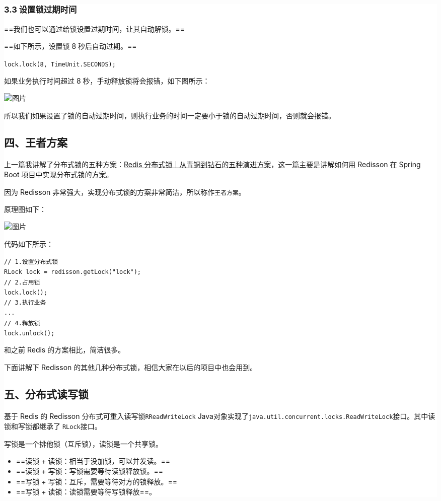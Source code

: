 ### 3.3 设置锁过期时间

==我们也可以通过给锁设置过期时间，让其自动解锁。==

==如下所示，设置锁 8 秒后自动过期。==

```
lock.lock(8, TimeUnit.SECONDS);
```

如果业务执行时间超过 8 秒，手动释放锁将会报错，如下图所示：

![图片](https://mmbiz.qpic.cn/mmbiz_png/SfAHMuUxqJ3DNHIhVd62c2tibSQIJXDWjDd808yS1ypeNZxOwfFtuIzsfVElbzDrkqDRtJxUazOdmkQ1CuoV0HQ/640?wx_fmt=png&tp=webp&wxfrom=5&wx_lazy=1&wx_co=1)

所以我们如果设置了锁的自动过期时间，则执行业务的时间一定要小于锁的自动过期时间，否则就会报错。

## 四、王者方案

上一篇我讲解了分布式锁的五种方案：[Redis 分布式锁｜从青铜到钻石的五种演进方案](http://mp.weixin.qq.com/s?__biz=MzAwMjI0ODk0NA==&mid=2451954663&idx=1&sn=4bd071b6aaede114263f88c790b61371&chksm=8d1c2278ba6bab6eca2ef44f21b2178cc719fffe124289b68128c0dad72429fe5f286854157a&scene=21#wechat_redirect)，这一篇主要是讲解如何用 Redisson 在 Spring Boot 项目中实现分布式锁的方案。

因为 Redisson 非常强大，实现分布式锁的方案非常简洁，所以称作`王者方案`。

原理图如下：

![图片](https://mmbiz.qpic.cn/mmbiz_png/SfAHMuUxqJ3DNHIhVd62c2tibSQIJXDWj9EjshP8ZC5p8XibzNmTFTljDIYK2VFeoeqn1By16JpiblRoIXut3xd3w/640?wx_fmt=png&tp=webp&wxfrom=5&wx_lazy=1&wx_co=1)

代码如下所示：

```
// 1.设置分布式锁
RLock lock = redisson.getLock("lock");
// 2.占用锁
lock.lock();
// 3.执行业务
...
// 4.释放锁
lock.unlock();
```

和之前 Redis 的方案相比，简洁很多。

下面讲解下 Redisson 的其他几种分布式锁，相信大家在以后的项目中也会用到。

## 五、分布式读写锁

基于 Redis 的 Redisson 分布式可重入读写锁`RReadWriteLock` Java对象实现了`java.util.concurrent.locks.ReadWriteLock`接口。其中读锁和写锁都继承了 `RLock`接口。

写锁是一个排他锁（互斥锁），读锁是一个共享锁。

- ==读锁 + 读锁：相当于没加锁，可以并发读。==
- ==读锁 + 写锁：写锁需要等待读锁释放锁。==
- ==写锁 + 写锁：互斥，需要等待对方的锁释放。==
- ==写锁 + 读锁：读锁需要等待写锁释放==。
